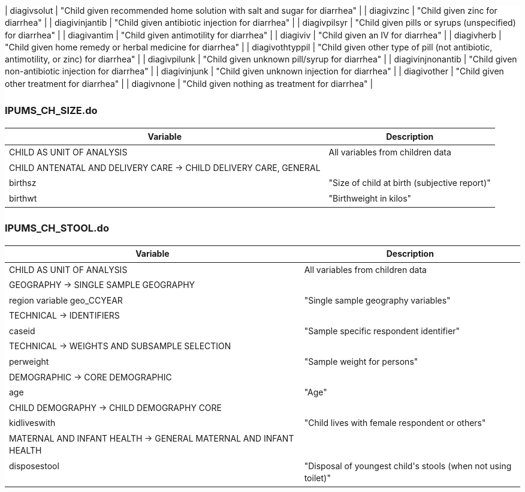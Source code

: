 | diagivsolut		             | "Child given recommended home solution with salt and sugar for diarrhea"              |
| diagivzinc		             | "Child given zinc for diarrhea"                                                       |
| diagivinjantib	           | "Child given antibiotic injection for diarrhea"                                       |
| diagivpilsyr	             | "Child given pills or syrups (unspecified) for diarrhea"                              |
| diagivantim		             | "Child given antimotility for diarrhea"                                               |
| diagiviv		               | "Child given an IV for diarrhea"                                                      |
| diagivherb		             | "Child given home remedy or herbal medicine for diarrhea"                             |
| diagivothtyppil            | "Child given other type of pill (not antibiotic, antimotility, or zinc) for diarrhea" |
| diagivpilunk	             | "Child given unknown pill/syrup for diarrhea"                                         |
| diagivinjnonantib	         | "Child given non-antibiotic injection for diarrhea"                                   |
| diagivinjunk	             | "Child given unknown injection for diarrhea"                                          |
| diagivother		             | "Child given other treatment for diarrhea"                                            |
| diagivnone	               | "Child given nothing as treatment for diarrhea"                                       |


### IPUMS_CH_SIZE.do
| Variable                   | Description                                  |
|----------------------------|----------------------------------------------|
| CHILD AS UNIT OF ANALYSIS  | All variables from children data             |
| CHILD ANTENATAL AND DELIVERY CARE -> CHILD DELIVERY CARE, GENERAL
| birthsz			               | "Size of child at birth (subjective report)" |
| birthwt			               | "Birthweight in kilos"                       |


### IPUMS_CH_STOOL.do
| Variable                   | Description                                                   |
|----------------------------|---------------------------------------------------------------|
| CHILD AS UNIT OF ANALYSIS  | All variables from children data                              |
| GEOGRAPHY -> SINGLE SAMPLE GEOGRAPHY
| region variable geo_CCYEAR | "Single sample geography variables"                           |
| TECHNICAL -> IDENTIFIERS
| caseid			               | "Sample specific respondent identifier"                       |
| TECHNICAL -> WEIGHTS AND SUBSAMPLE SELECTION
| perweight		               | "Sample weight for persons"                                   |
| DEMOGRAPHIC -> CORE DEMOGRAPHIC
| age				                 | "Age"                                                         |                    
| CHILD DEMOGRAPHY ->  CHILD DEMOGRAPHY CORE
| kidliveswith            	 | "Child lives with female respondent or others"                |
| MATERNAL AND INFANT HEALTH -> GENERAL MATERNAL AND INFANT HEALTH
| disposestool	             | "Disposal of youngest child's stools (when not using toilet)" |
